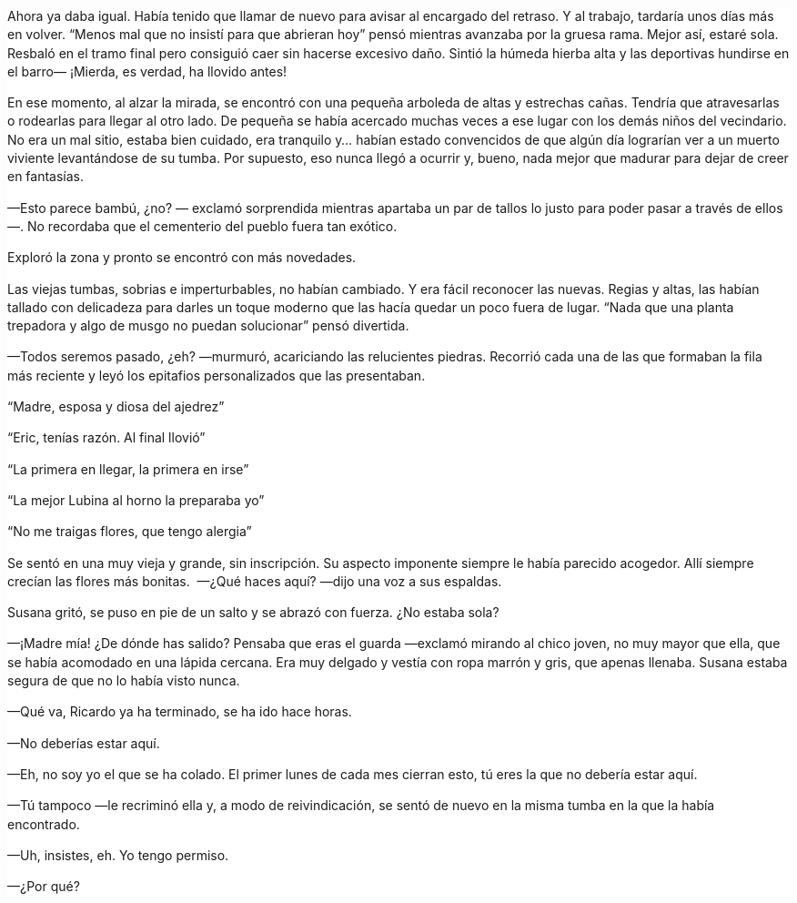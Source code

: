 Ahora ya daba igual. Había tenido que llamar de nuevo para avisar al encargado del retraso. Y al trabajo, tardaría unos días más en volver. “Menos mal que no insistí para que abrieran hoy” pensó mientras avanzaba por la gruesa rama. Mejor así, estaré sola. Resbaló en el tramo final pero consiguió caer sin hacerse excesivo daño. Sintió la húmeda hierba alta y las deportivas hundirse en el barro— ¡Mierda, es verdad, ha llovido antes!

En ese momento, al alzar la mirada, se encontró con una pequeña arboleda de altas y estrechas cañas. Tendría que atravesarlas o rodearlas para llegar al otro lado. De pequeña se había acercado muchas veces a ese lugar con los demás niños del vecindario. No era un mal sitio, estaba bien cuidado, era tranquilo y… habían estado convencidos de que algún día lograrían ver a un muerto viviente levantándose de su tumba. Por supuesto, eso nunca llegó a ocurrir y, bueno, nada mejor que madurar para dejar de creer en fantasías.

—Esto parece bambú, ¿no? — exclamó sorprendida mientras apartaba un par de tallos lo justo para poder pasar a través de ellos—. No recordaba que el cementerio del pueblo fuera tan exótico.

Exploró la zona y pronto se encontró con más novedades.

Las viejas tumbas, sobrias e imperturbables, no habían cambiado. Y era fácil reconocer las nuevas. Regias y altas, las habían tallado con delicadeza para darles un toque moderno que las hacía quedar un poco fuera de lugar. “Nada que una planta trepadora y algo de musgo no puedan solucionar” pensó divertida.

—Todos seremos pasado, ¿eh? —murmuró, acariciando las relucientes piedras. Recorrió cada una de las que formaban la fila más reciente y leyó los epitafios personalizados que las presentaban.

“Madre, esposa y diosa del ajedrez”

“Eric, tenías razón. Al final llovió”

“La primera en llegar, la primera en irse”

“La mejor Lubina al horno la preparaba yo”

“No me traigas flores, que tengo alergia”

Se sentó en una muy vieja y grande, sin inscripción. Su aspecto imponente siempre le había parecido acogedor. Allí siempre crecían las flores más bonitas. 
—¿Qué haces aquí? —dijo una voz a sus espaldas.

Susana gritó, se puso en pie de un salto y se abrazó con fuerza. ¿No estaba sola?

—¡Madre mía! ¿De dónde has salido? Pensaba que eras el guarda —exclamó mirando al chico joven, no muy mayor que ella, que se había acomodado en una lápida cercana. Era muy delgado y vestía con ropa marrón y gris, que apenas llenaba. Susana estaba segura de que no lo había visto nunca.

—Qué va, Ricardo ya ha terminado, se ha ido hace horas.

—No deberías estar aquí.

—Eh, no soy yo el que se ha colado. El primer lunes de cada mes cierran esto, tú eres la que no debería estar aquí.

—Tú tampoco —le recriminó ella y, a modo de reivindicación, se sentó de nuevo en la misma tumba en la que la había encontrado.

—Uh, insistes, eh. Yo tengo permiso.

—¿Por qué?
